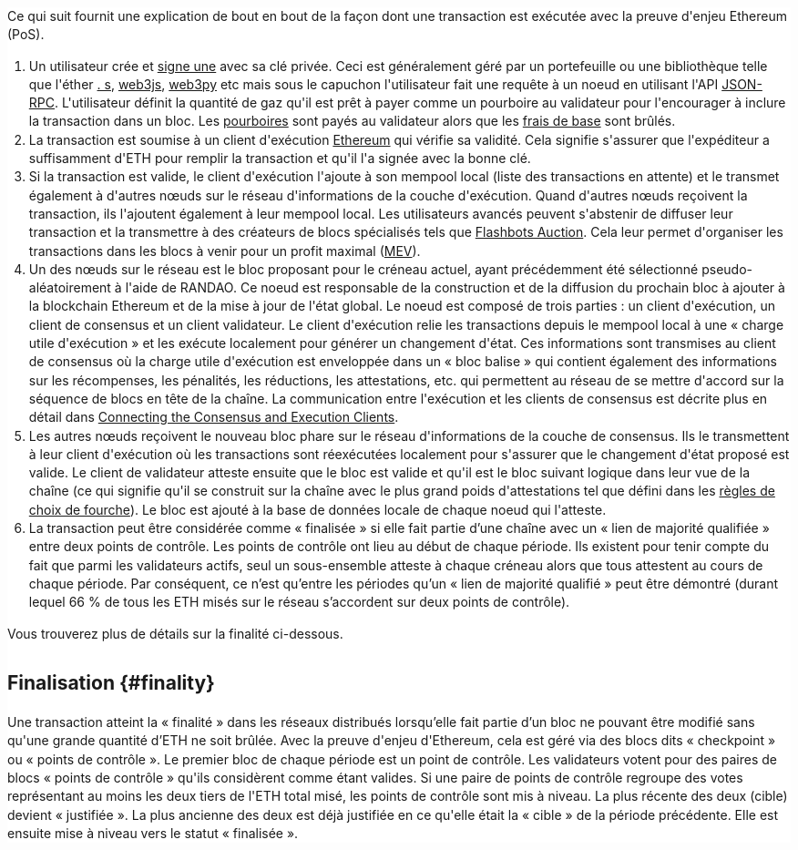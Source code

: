 Ce qui suit fournit une explication de bout en bout de la façon dont une transaction est exécutée avec la preuve d'enjeu Ethereum (PoS).

1. Un utilisateur crée et [signe une](/developers/docs/transaction/) avec sa clé privée. Ceci est généralement géré par un portefeuille ou une bibliothèque telle que l'éther [. s](https://docs.ethers.io/v5/), [web3js](https://docs.web3js.org/), [web3py](https://web3py.readthedocs.io/en/v5/) etc mais sous le capuchon l'utilisateur fait une requête à un noeud en utilisant l'API [JSON-RPC](/developers/docs/apis/json-rpc/). L'utilisateur définit la quantité de gaz qu'il est prêt à payer comme un pourboire au validateur pour l'encourager à inclure la transaction dans un bloc. Les [pourboires](/developers/docs/gas/#priority-fee) sont payés au validateur alors que les [frais de base](/developers/docs/gas/#base-fee) sont brûlés.
2. La transaction est soumise à un client d'exécution [Ethereum](/developers/docs/nodes-and-clients/#execution-client) qui vérifie sa validité. Cela signifie s'assurer que l'expéditeur a suffisamment d'ETH pour remplir la transaction et qu'il l'a signée avec la bonne clé.
3. Si la transaction est valide, le client d'exécution l'ajoute à son mempool local (liste des transactions en attente) et le transmet également à d'autres nœuds sur le réseau d'informations de la couche d'exécution. Quand d'autres nœuds reçoivent la transaction, ils l'ajoutent également à leur mempool local. Les utilisateurs avancés peuvent s'abstenir de diffuser leur transaction et la transmettre à des créateurs de blocs spécialisés tels que [Flashbots Auction](https://docs.flashbots.net/flashbots-auction/overview). Cela leur permet d'organiser les transactions dans les blocs à venir pour un profit maximal ([MEV](/developers/docs/mev/#mev-extraction)).
4. Un des nœuds sur le réseau est le bloc proposant pour le créneau actuel, ayant précédemment été sélectionné pseudo-aléatoirement à l'aide de RANDAO. Ce noeud est responsable de la construction et de la diffusion du prochain bloc à ajouter à la blockchain Ethereum et de la mise à jour de l'état global. Le noeud est composé de trois parties : un client d'exécution, un client de consensus et un client validateur. Le client d'exécution relie les transactions depuis le mempool local à une « charge utile d'exécution » et les exécute localement pour générer un changement d'état. Ces informations sont transmises au client de consensus où la charge utile d'exécution est enveloppée dans un « bloc balise » qui contient également des informations sur les récompenses, les pénalités, les réductions, les attestations, etc. qui permettent au réseau de se mettre d'accord sur la séquence de blocs en tête de la chaîne. La communication entre l'exécution et les clients de consensus est décrite plus en détail dans [Connecting the Consensus and Execution Clients](/developers/docs/networking-layer/#connecting-clients).
5. Les autres nœuds reçoivent le nouveau bloc phare sur le réseau d'informations de la couche de consensus. Ils le transmettent à leur client d'exécution où les transactions sont réexécutées localement pour s'assurer que le changement d'état proposé est valide. Le client de validateur atteste ensuite que le bloc est valide et qu'il est le bloc suivant logique dans leur vue de la chaîne (ce qui signifie qu'il se construit sur la chaîne avec le plus grand poids d'attestations tel que défini dans les [règles de choix de fourche](/developers/docs/consensus-mechanisms/pos/#fork-choice)). Le bloc est ajouté à la base de données locale de chaque noeud qui l'atteste.
6. La transaction peut être considérée comme « finalisée » si elle fait partie d’une chaîne avec un « lien de majorité qualifiée » entre deux points de contrôle. Les points de contrôle ont lieu au début de chaque période. Ils existent pour tenir compte du fait que parmi les validateurs actifs, seul un sous-ensemble atteste à chaque créneau alors que tous attestent au cours de chaque période. Par conséquent, ce n’est qu’entre les périodes qu’un « lien de majorité qualifié » peut être démontré (durant lequel 66 % de tous les ETH misés sur le réseau s’accordent sur deux points de contrôle).

Vous trouverez plus de détails sur la finalité ci-dessous.

## Finalisation \{#finality}

Une transaction atteint la « finalité » dans les réseaux distribués lorsqu’elle fait partie d’un bloc ne pouvant être modifié sans qu'une grande quantité d’ETH ne soit brûlée. Avec la preuve d'enjeu d'Ethereum, cela est géré via des blocs dits « checkpoint » ou « points de contrôle ». Le premier bloc de chaque période est un point de contrôle. Les validateurs votent pour des paires de blocs « points de contrôle » qu'ils considèrent comme étant valides. Si une paire de points de contrôle regroupe des votes représentant au moins les deux tiers de l'ETH total misé, les points de contrôle sont mis à niveau. La plus récente des deux (cible) devient « justifiée ». La plus ancienne des deux est déjà justifiée en ce qu'elle était la « cible » de la période précédente. Elle est ensuite mise à niveau vers le statut « finalisée ».
